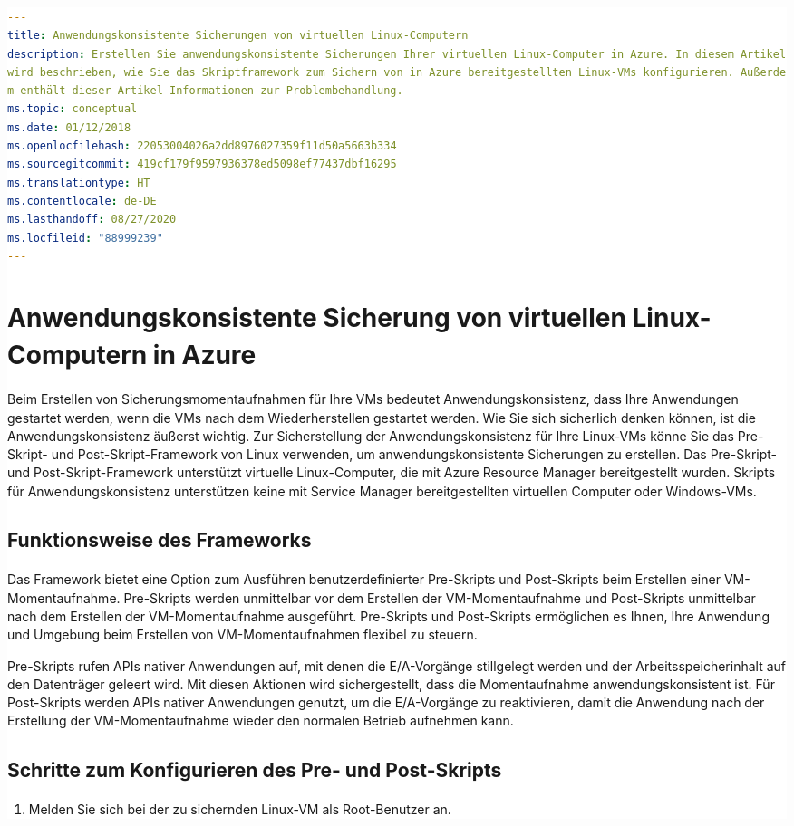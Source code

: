```yaml
---
title: Anwendungskonsistente Sicherungen von virtuellen Linux-Computern
description: Erstellen Sie anwendungskonsistente Sicherungen Ihrer virtuellen Linux-Computer in Azure. In diesem Artikel wird beschrieben, wie Sie das Skriptframework zum Sichern von in Azure bereitgestellten Linux-VMs konfigurieren. Außerdem enthält dieser Artikel Informationen zur Problembehandlung.
ms.topic: conceptual
ms.date: 01/12/2018
ms.openlocfilehash: 22053004026a2dd8976027359f11d50a5663b334
ms.sourcegitcommit: 419cf179f9597936378ed5098ef77437dbf16295
ms.translationtype: HT
ms.contentlocale: de-DE
ms.lasthandoff: 08/27/2020
ms.locfileid: "88999239"
---
```

# <a name="application-consistent-backup-of-azure-linux-vms"></a>Anwendungskonsistente Sicherung von virtuellen Linux-Computern in Azure

Beim Erstellen von Sicherungsmomentaufnahmen für Ihre VMs bedeutet Anwendungskonsistenz, dass Ihre Anwendungen gestartet werden, wenn die VMs nach dem Wiederherstellen gestartet werden. Wie Sie sich sicherlich denken können, ist die Anwendungskonsistenz äußerst wichtig. Zur Sicherstellung der Anwendungskonsistenz für Ihre Linux-VMs könne Sie das Pre-Skript- und Post-Skript-Framework von Linux verwenden, um anwendungskonsistente Sicherungen zu erstellen. Das Pre-Skript- und Post-Skript-Framework unterstützt virtuelle Linux-Computer, die mit Azure Resource Manager bereitgestellt wurden. Skripts für Anwendungskonsistenz unterstützen keine mit Service Manager bereitgestellten virtuellen Computer oder Windows-VMs.

## <a name="how-the-framework-works"></a>Funktionsweise des Frameworks

Das Framework bietet eine Option zum Ausführen benutzerdefinierter Pre-Skripts und Post-Skripts beim Erstellen einer VM-Momentaufnahme. Pre-Skripts werden unmittelbar vor dem Erstellen der VM-Momentaufnahme und Post-Skripts unmittelbar nach dem Erstellen der VM-Momentaufnahme ausgeführt. Pre-Skripts und Post-Skripts ermöglichen es Ihnen, Ihre Anwendung und Umgebung beim Erstellen von VM-Momentaufnahmen flexibel zu steuern.

Pre-Skripts rufen APIs nativer Anwendungen auf, mit denen die E/A-Vorgänge stillgelegt werden und der Arbeitsspeicherinhalt auf den Datenträger geleert wird. Mit diesen Aktionen wird sichergestellt, dass die Momentaufnahme anwendungskonsistent ist. Für Post-Skripts werden APIs nativer Anwendungen genutzt, um die E/A-Vorgänge zu reaktivieren, damit die Anwendung nach der Erstellung der VM-Momentaufnahme wieder den normalen Betrieb aufnehmen kann.

## <a name="steps-to-configure-pre-script-and-post-script"></a>Schritte zum Konfigurieren des Pre- und Post-Skripts

1. Melden Sie sich bei der zu sichernden Linux-VM als Root-Benutzer an.
